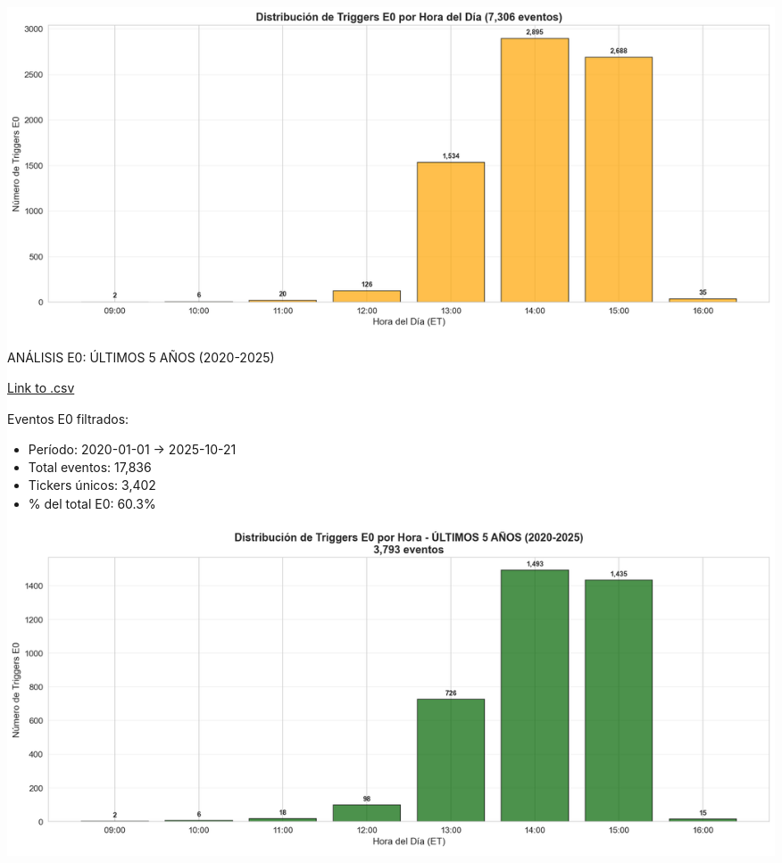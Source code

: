 ![](./fase_01/C_v2_ingesta_tiks_2004_2025/notebooks/graficos/e0_triggers_por_hora_COMPLETO.png)


ANÁLISIS E0: ÚLTIMOS 5 AÑOS (2020-2025)

[Link to .csv](./fase_01/C_v2_ingesta_tiks_2004_2025/notebooks/data/eventos_E0_CON_HORA_EXACTA_2020_2025_TRADINGVIEW.csv)

Eventos E0 filtrados:

* Período: 2020-01-01 → 2025-10-21
* Total eventos: 17,836
* Tickers únicos: 3,402
* % del total E0: 60.3%

![](./fase_01/C_v2_ingesta_tiks_2004_2025/notebooks/graficos/e0_triggers_por_hora_2020_2025.png)
